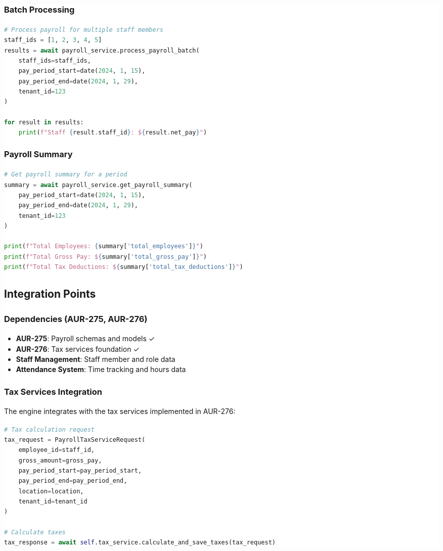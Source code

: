 ### Batch Processing

```python
# Process payroll for multiple staff members
staff_ids = [1, 2, 3, 4, 5]
results = await payroll_service.process_payroll_batch(
    staff_ids=staff_ids,
    pay_period_start=date(2024, 1, 15),
    pay_period_end=date(2024, 1, 29),
    tenant_id=123
)

for result in results:
    print(f"Staff {result.staff_id}: ${result.net_pay}")
```

### Payroll Summary

```python
# Get payroll summary for a period
summary = await payroll_service.get_payroll_summary(
    pay_period_start=date(2024, 1, 15),
    pay_period_end=date(2024, 1, 29),
    tenant_id=123
)

print(f"Total Employees: {summary['total_employees']}")
print(f"Total Gross Pay: ${summary['total_gross_pay']}")
print(f"Total Tax Deductions: ${summary['total_tax_deductions']}")
```

## Integration Points

### Dependencies (AUR-275, AUR-276)

- **AUR-275**: Payroll schemas and models ✓
- **AUR-276**: Tax services foundation ✓
- **Staff Management**: Staff member and role data
- **Attendance System**: Time tracking and hours data

### Tax Services Integration

The engine integrates with the tax services implemented in AUR-276:

```python
# Tax calculation request
tax_request = PayrollTaxServiceRequest(
    employee_id=staff_id,
    gross_amount=gross_pay,
    pay_period_start=pay_period_start,
    pay_period_end=pay_period_end,
    location=location,
    tenant_id=tenant_id
)

# Calculate taxes
tax_response = await self.tax_service.calculate_and_save_taxes(tax_request)
```
